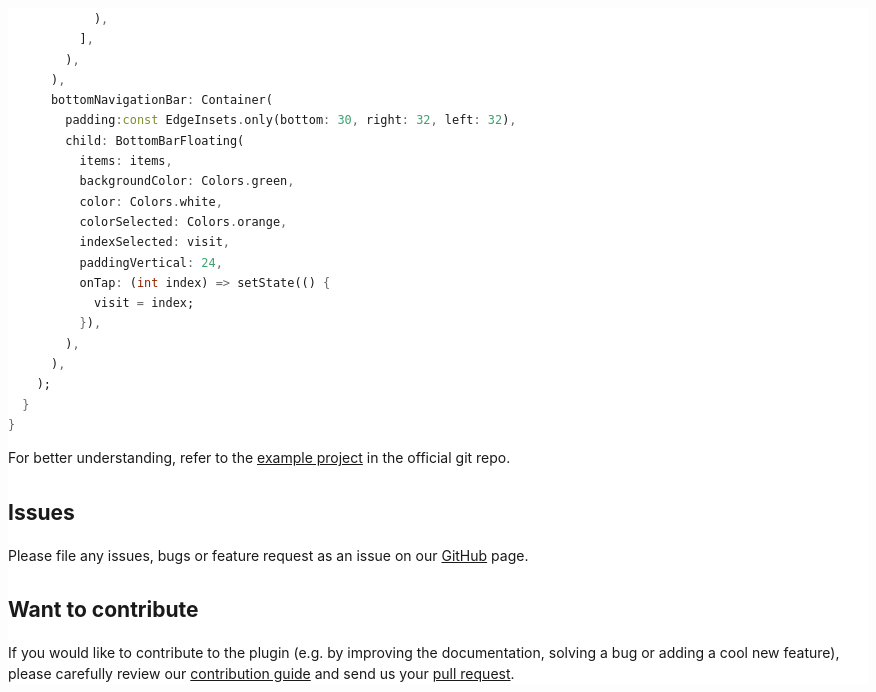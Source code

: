 ```dart
            ),
          ],
        ),
      ),
      bottomNavigationBar: Container(
        padding:const EdgeInsets.only(bottom: 30, right: 32, left: 32),
        child: BottomBarFloating(
          items: items,
          backgroundColor: Colors.green,
          color: Colors.white,
          colorSelected: Colors.orange,
          indexSelected: visit,
          paddingVertical: 24,
          onTap: (int index) => setState(() {
            visit = index;
          }),
        ),
      ),
    );
  }
}
```
For better understanding, refer to the [example project](https://github.com/Bee777/flutter-plugins-ht_awesome_bottom_bar/tree/master/example) in the official git repo.

## Issues

Please file any issues, bugs or feature request as an issue on our [GitHub](https://github.com/Bee777/flutter-plugins-ht_awesome_bottom_bar/issues) page.

## Want to contribute

If you would like to contribute to the plugin (e.g. by improving the documentation, solving a bug or adding a cool new feature), please carefully review our [contribution guide](CONTRIBUTING.md) and send us your [pull request](https://github.com/Bee777/flutter-plugins-ht_awesome_bottom_bar/pulls).

